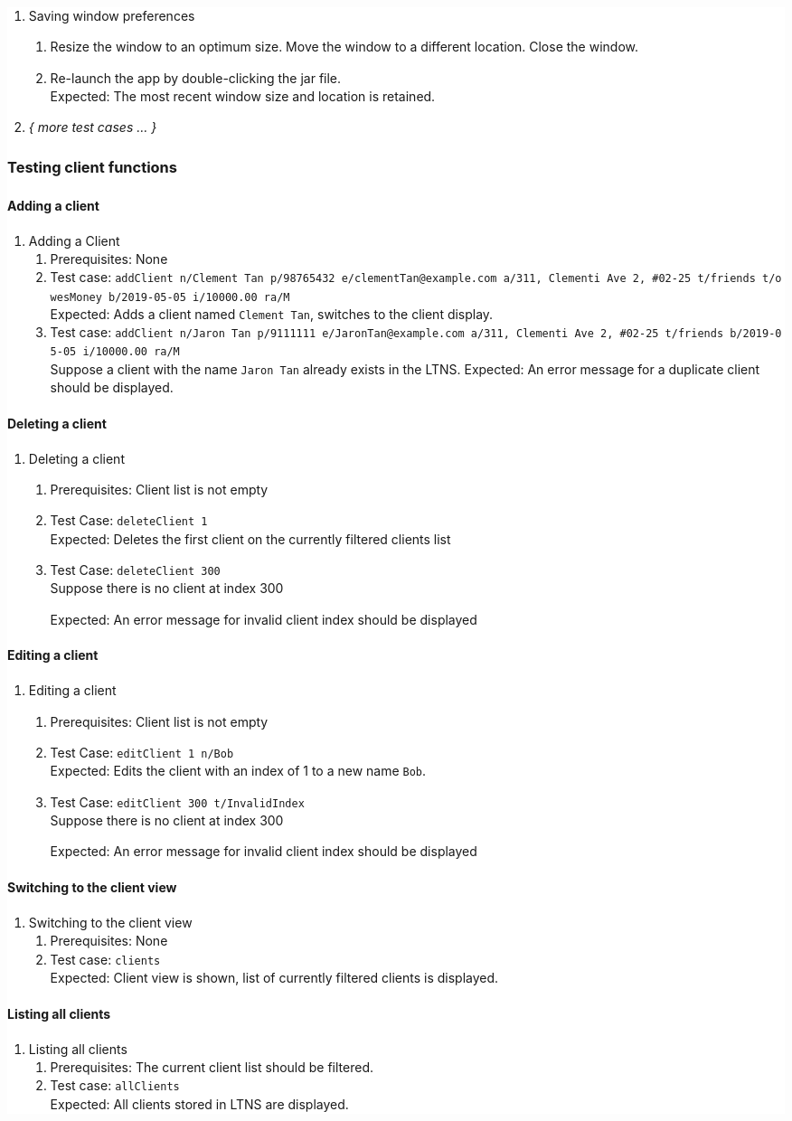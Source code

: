 1. Saving window preferences

   1. Resize the window to an optimum size. Move the window to a different location. Close the window.

   1. Re-launch the app by double-clicking the jar file.<br>
       Expected: The most recent window size and location is retained.

1. _{ more test cases …​ }_

### Testing client functions

#### Adding a client
1. Adding a Client
   1. Prerequisites: None
   2. Test case: `addClient n/Clement Tan p/98765432 e/clementTan@example.com a/311, Clementi Ave 2, #02-25 t/friends t/owesMoney b/2019-05-05 i/10000.00 ra/M` <br>
      Expected: Adds a client named `Clement Tan`, switches to the client display.
   3. Test case: `addClient n/Jaron Tan p/9111111 e/JaronTan@example.com a/311, Clementi Ave 2, #02-25 t/friends b/2019-05-05 i/10000.00 ra/M` <br>
      Suppose a client with the name `Jaron Tan` already exists in the LTNS.
      Expected: An error message for a duplicate client should be displayed.
   

#### Deleting a client 
1. Deleting a client
    1. Prerequisites: Client list is not empty 
    2. Test Case: `deleteClient 1` <br>
       Expected: Deletes the first client on the currently filtered clients list
   3.  Test Case: `deleteClient 300` <br>
       Suppose there is no client at index 300
   
       Expected: An error message for invalid client index should be displayed
   
#### Editing a client 
1. Editing a client 
   1. Prerequisites: Client list is not empty
   2. Test Case: `editClient 1 n/Bob` <br>
      Expected: Edits the client with an index of 1 to a new name `Bob`.
   3. Test Case: `editClient 300 t/InvalidIndex` <br>
      Suppose there is no client at index 300

      Expected: An error message for invalid client index should be displayed

#### Switching to the client view
1. Switching to the client view
    1. Prerequisites: None
    2. Test case: `clients` <br>
       Expected: Client view is shown, list of currently filtered clients is displayed.

#### Listing all clients
1. Listing all clients
    1. Prerequisites: The current client list should be filtered.
    2. Test case: `allClients` <br>
       Expected: All clients stored in LTNS are displayed.
